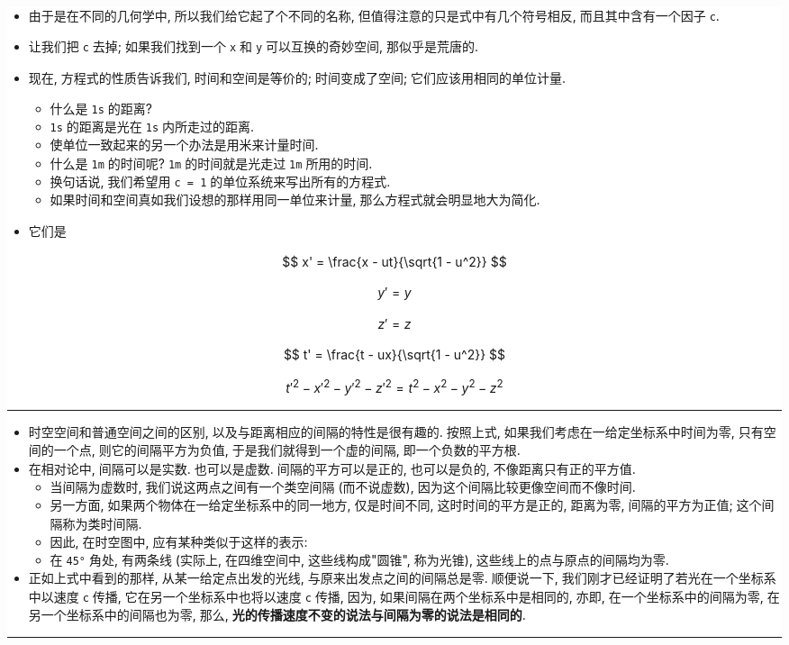  - 由于是在不同的几何学中, 所以我们给它起了个不同的名称,
    但值得注意的只是式中有几个符号相反, 而且其中含有一个因子 `c`.
- 让我们把 `c` 去掉; 如果我们找到一个 `x` 和 `y` 可以互换的奇妙空间, 那似乎是荒唐的.
- 现在, 方程式的性质告诉我们, 时间和空间是等价的; 时间变成了空间;
  它们应该用相同的单位计量.
  - 什么是 `1s` 的距离?
  - `1s` 的距离是光在 `1s` 内所走过的距离.
  - 使单位一致起来的另一个办法是用米来计量时间.
  - 什么是 `1m` 的时间呢? `1m` 的时间就是光走过 `1m` 所用的时间.
  - 换句话说, 我们希望用 `c = 1` 的单位系统来写出所有的方程式.
  - 如果时间和空间真如我们设想的那样用同一单位来计量, 那么方程式就会明显地大为简化.

- 它们是

$$
x' = \frac{x - ut}{\sqrt{1 - u^2}}
$$

$$
y' = y
$$

$$
z' = z
$$

$$
t' = \frac{t - ux}{\sqrt{1 - u^2}}
$$

$$
t'^2 - x'^2 - y'^2 - z'^2 = t^2 - x^2 - y^2 - z^2
$$

---

- 时空空间和普通空间之间的区别, 以及与距离相应的间隔的特性是很有趣的.
  按照上式, 如果我们考虑在一给定坐标系中时间为零, 只有空间的一个点,
  则它的间隔平方为负值, 于是我们就得到一个虚的间隔, 即一个负数的平方根.
- 在相对论中, 间隔可以是实数. 也可以是虚数. 间隔的平方可以是正的, 也可以是负的,
  不像距离只有正的平方值.
  - 当间隔为虚数时, 我们说这两点之间有一个类空间隔 (而不说虚数),
    因为这个间隔比较更像空间而不像时间.
  - 另一方面, 如果两个物体在一给定坐标系中的同一地方, 仅是时间不同,
    这时时间的平方是正的, 距离为零, 间隔的平方为正值; 这个间隔称为类时间隔.
  - 因此, 在时空图中, 应有某种类似于这样的表示:
  - 在 `45°` 角处, 有两条线 (实际上, 在四维空间中, 这些线构成"圆锥", 称为光锥),
    这些线上的点与原点的间隔均为零.
- 正如上式中看到的那样, 从某一给定点出发的光线, 与原来出发点之间的间隔总是零.
  顺便说一下, 我们刚才已经证明了若光在一个坐标系中以速度 `c` 传播,
  它在另一个坐标系中也将以速度 `c` 传播, 因为, 如果间隔在两个坐标系中是相同的,
  亦即, 在一个坐标系中的间隔为零, 在另一个坐标系中的间隔也为零,
  那么, __光的传播速度不变的说法与间隔为零的说法是相同的__.

---
